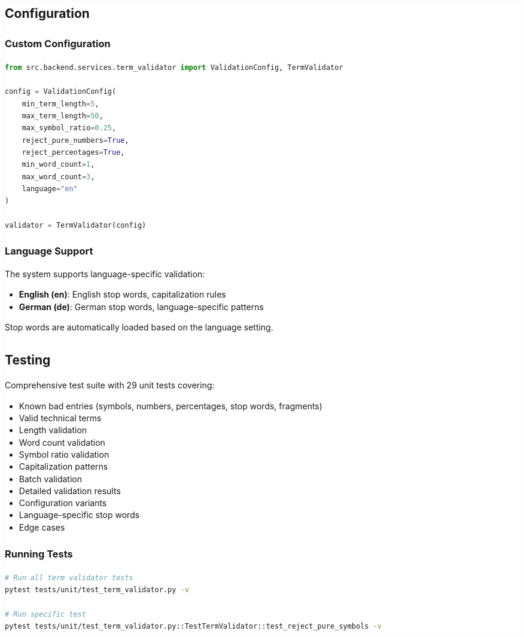 ## Configuration

### Custom Configuration

```python
from src.backend.services.term_validator import ValidationConfig, TermValidator

config = ValidationConfig(
    min_term_length=5,
    max_term_length=50,
    max_symbol_ratio=0.25,
    reject_pure_numbers=True,
    reject_percentages=True,
    min_word_count=1,
    max_word_count=3,
    language="en"
)

validator = TermValidator(config)
```

### Language Support

The system supports language-specific validation:

- **English (en)**: English stop words, capitalization rules
- **German (de)**: German stop words, language-specific patterns

Stop words are automatically loaded based on the language setting.

## Testing

Comprehensive test suite with 29 unit tests covering:

- Known bad entries (symbols, numbers, percentages, stop words, fragments)
- Valid technical terms
- Length validation
- Word count validation
- Symbol ratio validation
- Capitalization patterns
- Batch validation
- Detailed validation results
- Configuration variants
- Language-specific stop words
- Edge cases

### Running Tests

```bash
# Run all term validator tests
pytest tests/unit/test_term_validator.py -v

# Run specific test
pytest tests/unit/test_term_validator.py::TestTermValidator::test_reject_pure_symbols -v
```
